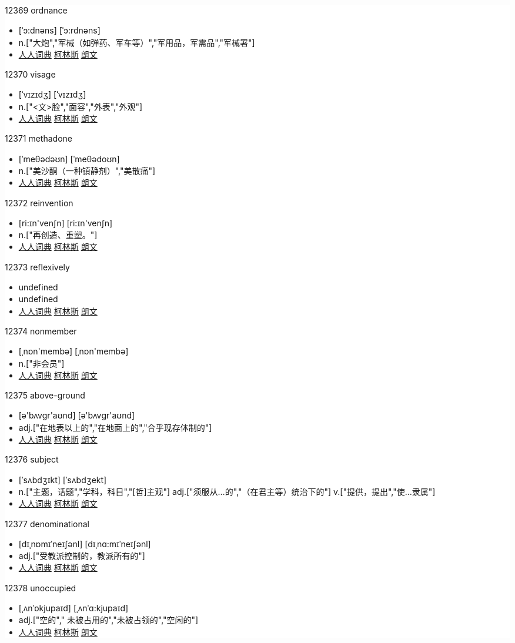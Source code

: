 12369 ordnance 
- [ˈɔ:dnəns]  [ˈɔ:rdnəns] 
- n.["大炮","军械（如弹药、军车等）","军用品，军需品","军械署"]   
- [人人词典](https://www.91dict.com/words?w=ordnance) [柯林斯](https://www.collinsdictionary.com/zh/dictionary/english/ordnance) [朗文](https://www.ldoceonline.com/dictionary/ordnance) 

12370 visage 
- [ˈvɪzɪdʒ]  [ˈvɪzɪdʒ] 
- n.["<文>脸","面容","外表","外观"]   
- [人人词典](https://www.91dict.com/words?w=visage) [柯林斯](https://www.collinsdictionary.com/zh/dictionary/english/visage) [朗文](https://www.ldoceonline.com/dictionary/visage) 

12371 methadone 
- [ˈmeθədəʊn]  [ˈmeθədoʊn] 
- n.["美沙酮（一种镇静剂）","美散痛"]   
- [人人词典](https://www.91dict.com/words?w=methadone) [柯林斯](https://www.collinsdictionary.com/zh/dictionary/english/methadone) [朗文](https://www.ldoceonline.com/dictionary/methadone) 

12372 reinvention 
- [ri:ɪn'venʃn]  [ri:ɪn'venʃn] 
- n.["再创造、重塑。"]   
- [人人词典](https://www.91dict.com/words?w=reinvention) [柯林斯](https://www.collinsdictionary.com/zh/dictionary/english/reinvention) [朗文](https://www.ldoceonline.com/dictionary/reinvention) 

12373 reflexively 
- undefined 
- undefined 
- [人人词典](https://www.91dict.com/words?w=reflexively) [柯林斯](https://www.collinsdictionary.com/zh/dictionary/english/reflexively) [朗文](https://www.ldoceonline.com/dictionary/reflexively) 

12374 nonmember 
- [ˌnɒn'membə]  [ˌnɒn'membə] 
- n.["非会员"]   
- [人人词典](https://www.91dict.com/words?w=nonmember) [柯林斯](https://www.collinsdictionary.com/zh/dictionary/english/nonmember) [朗文](https://www.ldoceonline.com/dictionary/nonmember) 

12375 above-ground 
- [ə'bʌvɡr'aʊnd]  [ə'bʌvɡr'aʊnd] 
- adj.["在地表以上的","在地面上的","合乎现存体制的"]   
- [人人词典](https://www.91dict.com/words?w=above-ground) [柯林斯](https://www.collinsdictionary.com/zh/dictionary/english/above-ground) [朗文](https://www.ldoceonline.com/dictionary/above-ground) 

12376 subject 
- [ˈsʌbdʒɪkt]  [ˈsʌbdʒekt] 
- n.["主题，话题","学科，科目","[哲]主观"]  adj.["须服从…的","（在君主等）统治下的"]  v.["提供，提出","使…隶属"]   
- [人人词典](https://www.91dict.com/words?w=subject) [柯林斯](https://www.collinsdictionary.com/zh/dictionary/english/subject) [朗文](https://www.ldoceonline.com/dictionary/subject) 

12377 denominational 
- [dɪˌnɒmɪˈneɪʃənl]  [dɪˌnɑ:mɪˈneɪʃənl] 
- adj.["受教派控制的，教派所有的"]   
- [人人词典](https://www.91dict.com/words?w=denominational) [柯林斯](https://www.collinsdictionary.com/zh/dictionary/english/denominational) [朗文](https://www.ldoceonline.com/dictionary/denominational) 

12378 unoccupied 
- [ˌʌnˈɒkjupaɪd]  [ˌʌnˈɑ:kjupaɪd] 
- adj.["空的"," 未被占用的","未被占领的","空闲的"]   
- [人人词典](https://www.91dict.com/words?w=unoccupied) [柯林斯](https://www.collinsdictionary.com/zh/dictionary/english/unoccupied) [朗文](https://www.ldoceonline.com/dictionary/unoccupied) 
